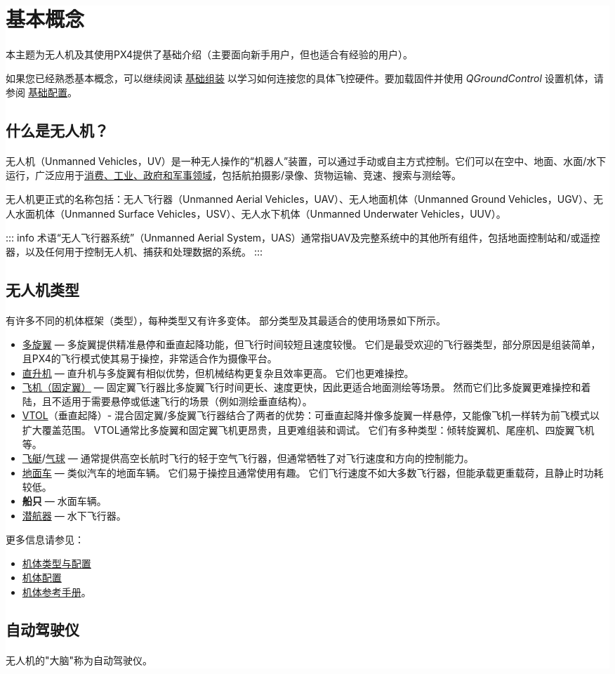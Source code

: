 

# 基本概念

本主题为无人机及其使用PX4提供了基础介绍（主要面向新手用户，但也适合有经验的用户）。

如果您已经熟悉基本概念，可以继续阅读 [基础组装](../assembly/index.md) 以学习如何连接您的具体飞控硬件。要加载固件并使用 _QGroundControl_ 设置机体，请参阅 [基础配置](../config/index.md)。

## 什么是无人机？

无人机（Unmanned Vehicles，UV）是一种无人操作的“机器人”装置，可以通过手动或自主方式控制。它们可以在空中、地面、水面/水下运行，广泛应用于[消费、工业、政府和军事领域](https://px4.io/ecosystem/commercial-systems/)，包括航拍摄影/录像、货物运输、竞速、搜索与测绘等。

无人机更正式的名称包括：无人飞行器（Unmanned Aerial Vehicles，UAV）、无人地面机体（Unmanned Ground Vehicles，UGV）、无人水面机体（Unmanned Surface Vehicles，USV）、无人水下机体（Unmanned Underwater Vehicles，UUV）。

::: info
术语“无人飞行器系统”（Unmanned Aerial System，UAS）通常指UAV及完整系统中的其他所有组件，包括地面控制站和/或遥控器，以及任何用于控制无人机、捕获和处理数据的系统。
:::

## 无人机类型

有许多不同的机体框架（类型），每种类型又有许多变体。
部分类型及其最适合的使用场景如下所示。

- [多旋翼](../frames_multicopter/index.md) — 多旋翼提供精准悬停和垂直起降功能，但飞行时间较短且速度较慢。
  它们是最受欢迎的飞行器类型，部分原因是组装简单，且PX4的飞行模式使其易于操控，非常适合作为摄像平台。
- [直升机](../frames_helicopter/index.md) — 直升机与多旋翼有相似优势，但机械结构更复杂且效率更高。
  它们也更难操控。
- [飞机（固定翼）](../frames_plane/index.md) — 固定翼飞行器比多旋翼飞行时间更长、速度更快，因此更适合地面测绘等场景。
  然而它们比多旋翼更难操控和着陆，且不适用于需要悬停或低速飞行的场景（例如测绘垂直结构）。
- [VTOL](../frames_vtol/index.md)（垂直起降）- 混合固定翼/多旋翼飞行器结合了两者的优势：可垂直起降并像多旋翼一样悬停，又能像飞机一样转为前飞模式以扩大覆盖范围。
  VTOL通常比多旋翼和固定翼飞机更昂贵，且更难组装和调试。
  它们有多种类型：倾转旋翼机、尾座机、四旋翼飞机等。
- [飞艇](../frames_airship/index.md)/[气球](../frames_balloon/index.md) — 通常提供高空长航时飞行的轻于空气飞行器，但通常牺牲了对飞行速度和方向的控制能力。
- [地面车](../frames_rover/index.md) — 类似汽车的地面车辆。
  它们易于操控且通常使用有趣。
  它们飞行速度不如大多数飞行器，但能承载更重载荷，且静止时功耗较低。
- **船只** — 水面车辆。
- [潜航器](../frames_sub/index.md) — 水下飞行器。

更多信息请参见：

- [机体类型与配置](../airframes/index.md)
- [机体配置](../config/airframe.md)
- [机体参考手册](../airframes/airframe_reference.md)。

## 自动驾驶仪

无人机的"大脑"称为自动驾驶仪。
